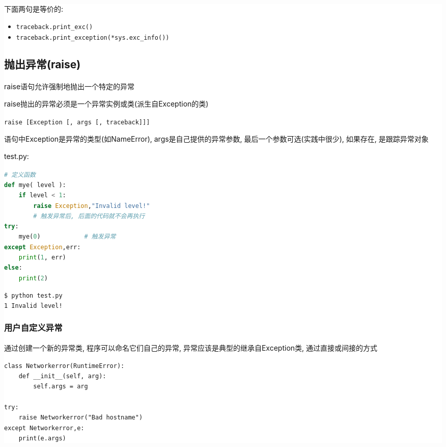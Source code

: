 下面两句是等价的:
+ `traceback.print_exc()`
+ `traceback.print_exception(*sys.exc_info())`

## 抛出异常(raise)

raise语句允许强制地抛出一个特定的异常

raise抛出的异常必须是一个异常实例或类(派生自Exception的类)

```
raise [Exception [, args [, traceback]]]
```
语句中Exception是异常的类型(如NameError), args是自己提供的异常参数, 最后一个参数可选(实践中很少), 如果存在, 是跟踪异常对象

test.py:
```python
# 定义函数
def mye( level ):
    if level < 1:
        raise Exception,"Invalid level!"
        # 触发异常后, 后面的代码就不会再执行
try:
    mye(0)            # 触发异常
except Exception,err:
    print(1, err)
else:
    print(2)
```

```console
$ python test.py
1 Invalid level!
```

### 用户自定义异常

通过创建一个新的异常类, 程序可以命名它们自己的异常, 异常应该是典型的继承自Exception类, 通过直接或间接的方式

```
class Networkerror(RuntimeError):
    def __init__(self, arg):
        self.args = arg

try:
    raise Networkerror("Bad hostname")
except Networkerror,e:
    print(e.args)
```
